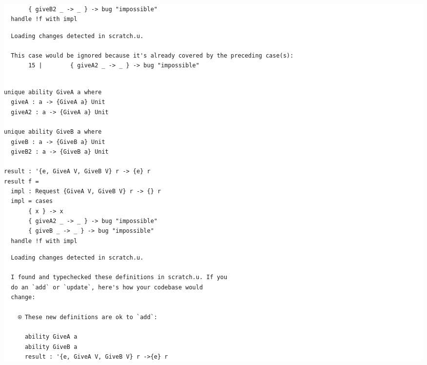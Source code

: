 ``` unison :error
       { giveB2 _ -> _ } -> bug "impossible"
  handle !f with impl
```

``` ucm :added-by-ucm
  Loading changes detected in scratch.u.

  This case would be ignored because it's already covered by the preceding case(s):
       15 |        { giveA2 _ -> _ } -> bug "impossible"
    
```

``` unison
unique ability GiveA a where
  giveA : a -> {GiveA a} Unit
  giveA2 : a -> {GiveA a} Unit

unique ability GiveB a where
  giveB : a -> {GiveB a} Unit
  giveB2 : a -> {GiveB a} Unit

result : '{e, GiveA V, GiveB V} r -> {e} r
result f =
  impl : Request {GiveA V, GiveB V} r -> {} r
  impl = cases
       { x } -> x
       { giveA2 _ -> _ } -> bug "impossible"
       { giveB _ -> _ } -> bug "impossible"
  handle !f with impl
```

``` ucm :added-by-ucm
  Loading changes detected in scratch.u.

  I found and typechecked these definitions in scratch.u. If you
  do an `add` or `update`, here's how your codebase would
  change:

    ⍟ These new definitions are ok to `add`:
    
      ability GiveA a
      ability GiveB a
      result : '{e, GiveA V, GiveB V} r ->{e} r
```

